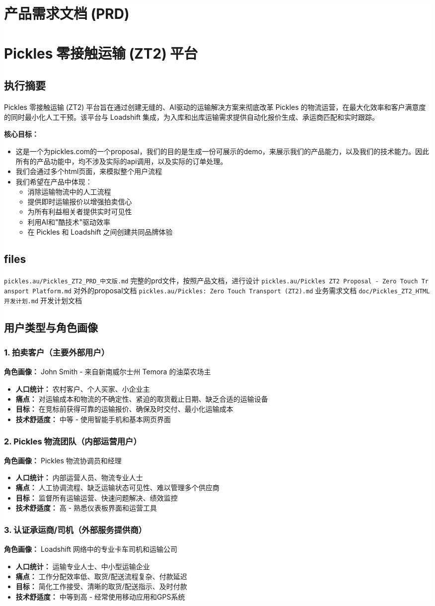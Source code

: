 # 产品需求文档 (PRD)
# Pickles 零接触运输 (ZT2) 平台

## 执行摘要

Pickles 零接触运输 (ZT2) 平台旨在通过创建无缝的、AI驱动的运输解决方案来彻底改革 Pickles 的物流运营，在最大化效率和客户满意度的同时最小化人工干预。该平台与 Loadshift 集成，为入库和出库运输需求提供自动化报价生成、承运商匹配和实时跟踪。

**核心目标：**
- 这是一个为pickles.com的一个proposal，我们的目的是生成一份可展示的demo，来展示我们的产品能力，以及我们的技术能力。因此所有的产品功能中，均不涉及实际的api调用，以及实际的订单处理。
- 我们会通过多个html页面，来模拟整个用户流程
- 我们希望在产品中体现：
  - 消除运输物流中的人工流程
  - 提供即时运输报价以增强拍卖信心
  - 为所有利益相关者提供实时可见性
  - 利用AI和"酷技术"驱动效率
  - 在 Pickles 和 Loadshift 之间创建共同品牌体验


## files
`pickles.au/Pickles_ZT2_PRD_中文版.md` 完整的prd文件，按照产品文档，进行设计
`pickles.au/Pickles ZT2 Proposal - Zero Touch Transport Platform.md` 对外的proposal文档
`pickles.au/Pickles: Zero Touch Transport (ZT2).md` 业务需求文档
`doc/Pickles_ZT2_HTML开发计划.md` 开发计划文档

## 用户类型与角色画像

### 1. 拍卖客户（主要外部用户）
**角色画像：** John Smith - 来自新南威尔士州 Temora 的油菜农场主
- **人口统计：** 农村客户、个人买家、小企业主
- **痛点：** 对运输成本和物流的不确定性、紧迫的取货截止日期、缺乏合适的运输设备
- **目标：** 在竞标前获得可靠的运输报价、确保及时交付、最小化运输成本
- **技术舒适度：** 中等 - 使用智能手机和基本网页界面

### 2. Pickles 物流团队（内部运营用户）
**角色画像：** Pickles 物流协调员和经理
- **人口统计：** 内部运营人员、物流专业人士
- **痛点：** 人工协调流程、缺乏运输状态可见性、难以管理多个供应商
- **目标：** 监督所有运输运营、快速问题解决、绩效监控
- **技术舒适度：** 高 - 熟悉仪表板界面和运营工具

### 3. 认证承运商/司机（外部服务提供商）
**角色画像：** Loadshift 网络中的专业卡车司机和运输公司
- **人口统计：** 运输专业人士、中小型运输企业
- **痛点：** 工作分配效率低、取货/配送流程复杂、付款延迟
- **目标：** 简化工作接受、清晰的取货/配送指示、及时付款
- **技术舒适度：** 中等到高 - 经常使用移动应用和GPS系统

